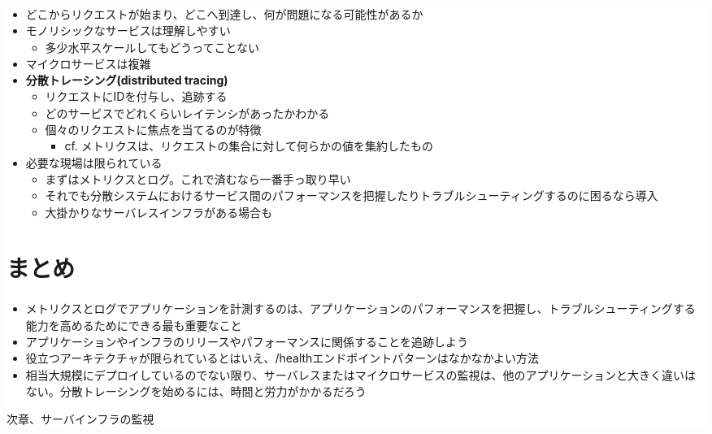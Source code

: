 - どこからリクエストが始まり、どこへ到達し、何が問題になる可能性があるか
- モノリシックなサービスは理解しやすい
    - 多少水平スケールしてもどうってことない
- マイクロサービスは複雑
- **分散トレーシング(distributed tracing)**
    - リクエストにIDを付与し、追跡する
    - どのサービスでどれくらいレイテンシがあったかわかる
    - 個々のリクエストに焦点を当てるのが特徴
        - cf. メトリクスは、リクエストの集合に対して何らかの値を集約したもの
- 必要な現場は限られている
    - まずはメトリクスとログ。これで済むなら一番手っ取り早い
    - それでも分散システムにおけるサービス間のパフォーマンスを把握したりトラブルシューティングするのに困るなら導入
    - 大掛かりなサーバレスインフラがある場合も


# まとめ

- メトリクスとログでアプリケーションを計測するのは、アプリケーションのパフォーマンスを把握し、トラブルシューティングする能力を高めるためにできる最も重要なこと
- アプリケーションやインフラのリリースやパフォーマンスに関係することを追跡しよう
- 役立つアーキテクチャが限られているとはいえ、/healthエンドポイントパターンはなかなかよい方法
- 相当大規模にデプロイしているのでない限り、サーバレスまたはマイクロサービスの監視は、他のアプリケーションと大きく違いはない。分散トレーシングを始めるには、時間と労力がかかるだろう

次章、サーバインフラの監視
